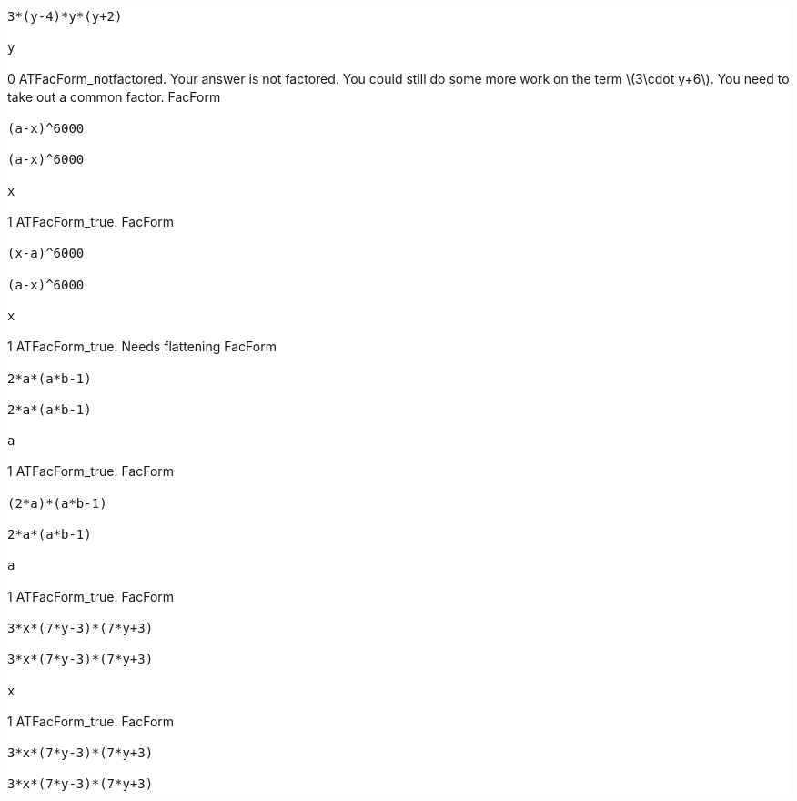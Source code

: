   <td class="cell c3"><pre>3*(y-4)*y*(y+2)</pre></td>
  <td class="cell c4"><pre>y</pre></td>
  <td class="cell c5">0</td>
  <td class="cell c6">ATFacForm_notfactored.</td>
</tr>
<tr class="pass">
  <td class="cell c0"><td colspan="2"></td></td>
  <td class="cell c1"><td colspan="4">Your answer is not factored. You could still do some more work on the term <span class="filter_mathjaxloader_equation"><span class="nolink">\(3\cdot y+6\)</span></span>. You need to take out a common factor.</td></td>
</tr>
<tr class="pass">
  <td class="cell c0">FacForm</td>
  <td class="cell c1"><span style="color:green;"><i class="fa fa-check"></i></span></td>
  <td class="cell c2"><pre>(a-x)^6000</pre></td>
  <td class="cell c3"><pre>(a-x)^6000</pre></td>
  <td class="cell c4"><pre>x</pre></td>
  <td class="cell c5">1</td>
  <td class="cell c6">ATFacForm_true.</td>
</tr>
<tr class="pass">
  <td class="cell c0">FacForm</td>
  <td class="cell c1"><span style="color:green;"><i class="fa fa-check"></i></span></td>
  <td class="cell c2"><pre>(x-a)^6000</pre></td>
  <td class="cell c3"><pre>(a-x)^6000</pre></td>
  <td class="cell c4"><pre>x</pre></td>
  <td class="cell c5">1</td>
  <td class="cell c6">ATFacForm_true.</td>
</tr>
<tr class="notes">
  <td class="cell c0"><td colspan="6">Needs flattening</td></td>
</tr>
<tr class="pass">
  <td class="cell c0">FacForm</td>
  <td class="cell c1"><span style="color:green;"><i class="fa fa-check"></i></span></td>
  <td class="cell c2"><pre>2*a*(a*b-1)</pre></td>
  <td class="cell c3"><pre>2*a*(a*b-1)</pre></td>
  <td class="cell c4"><pre>a</pre></td>
  <td class="cell c5">1</td>
  <td class="cell c6">ATFacForm_true.</td>
</tr>
<tr class="pass">
  <td class="cell c0">FacForm</td>
  <td class="cell c1"><span style="color:green;"><i class="fa fa-check"></i></span></td>
  <td class="cell c2"><pre>(2*a)*(a*b-1)</pre></td>
  <td class="cell c3"><pre>2*a*(a*b-1)</pre></td>
  <td class="cell c4"><pre>a</pre></td>
  <td class="cell c5">1</td>
  <td class="cell c6">ATFacForm_true.</td>
</tr>
<tr class="pass">
  <td class="cell c0">FacForm</td>
  <td class="cell c1"><span style="color:green;"><i class="fa fa-check"></i></span></td>
  <td class="cell c2"><pre>3*x*(7*y-3)*(7*y+3)</pre></td>
  <td class="cell c3"><pre>3*x*(7*y-3)*(7*y+3)</pre></td>
  <td class="cell c4"><pre>x</pre></td>
  <td class="cell c5">1</td>
  <td class="cell c6">ATFacForm_true.</td>
</tr>
<tr class="pass">
  <td class="cell c0">FacForm</td>
  <td class="cell c1"><span style="color:green;"><i class="fa fa-check"></i></span></td>
  <td class="cell c2"><pre>3*x*(7*y-3)*(7*y+3)</pre></td>
  <td class="cell c3"><pre>3*x*(7*y-3)*(7*y+3)</pre></td>